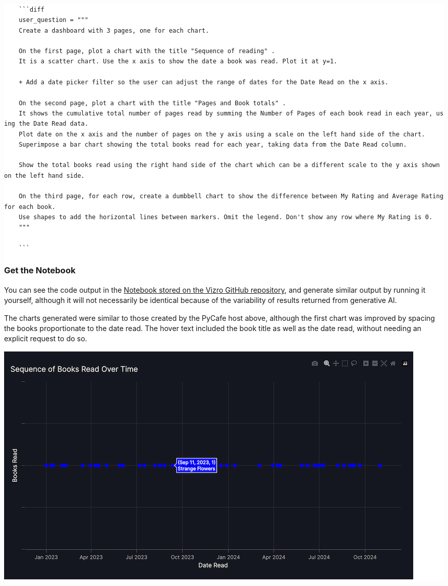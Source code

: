         ```diff
        user_question = """
        Create a dashboard with 3 pages, one for each chart.

        On the first page, plot a chart with the title "Sequence of reading" .
        It is a scatter chart. Use the x axis to show the date a book was read. Plot it at y=1.

        + Add a date picker filter so the user can adjust the range of dates for the Date Read on the x axis.

        On the second page, plot a chart with the title "Pages and Book totals" .
        It shows the cumulative total number of pages read by summing the Number of Pages of each book read in each year, using the Date Read data.
        Plot date on the x axis and the number of pages on the y axis using a scale on the left hand side of the chart.
        Superimpose a bar chart showing the total books read for each year, taking data from the Date Read column.

        Show the total books read using the right hand side of the chart which can be a different scale to the y axis shown on the left hand side.

        On the third page, for each row, create a dumbbell chart to show the difference between My Rating and Average Rating for each book.
        Use shapes to add the horizontal lines between markers. Omit the legend. Don't show any row where My Rating is 0.
        """

        ```

### Get the Notebook

You can see the code output in the [Notebook stored on the Vizro GitHub repository](https://raw.githubusercontent.com/mckinsey/vizro/834c8d9c198420e8b315c0dc045b7aa12534719d/vizro-ai/examples/goodreads_tutorial/goodreads.ipynb), and generate similar output by running it yourself, although it will not necessarily be identical because of the variability of results returned from generative AI.

The charts generated were similar to those created by the PyCafe host above, although the first chart was improved by spacing the books proportionate to the date read. The hover text included the book title as well as the date read, without needing an explicit request to do so.

![](../../assets/tutorials/project/chart1v2.png)
